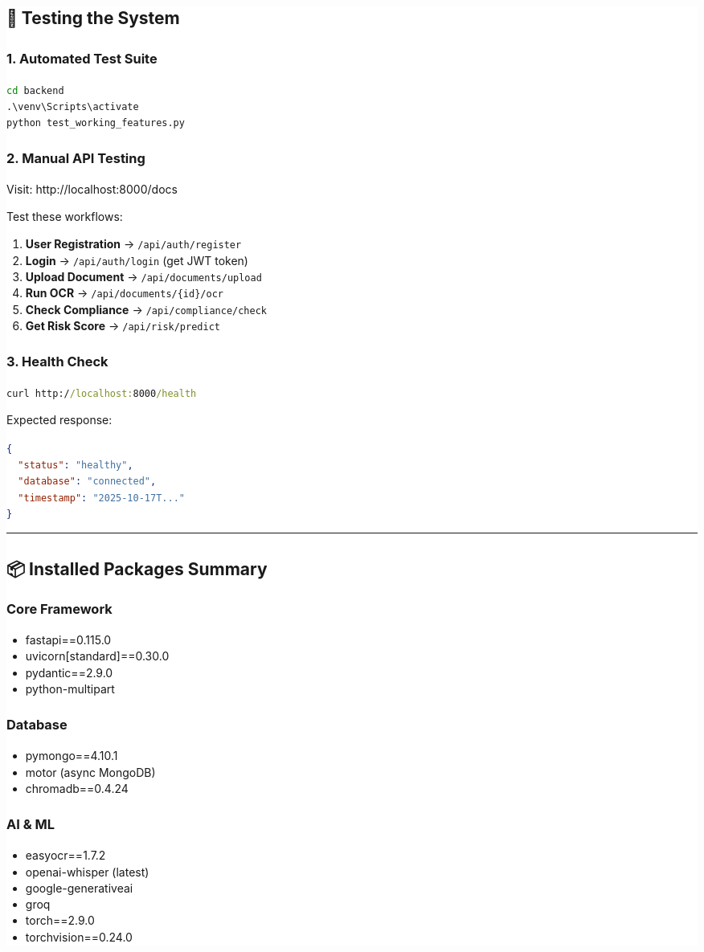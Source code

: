 ## 🧪 Testing the System

### 1. Automated Test Suite
```cmd
cd backend
.\venv\Scripts\activate
python test_working_features.py
```

### 2. Manual API Testing
Visit: http://localhost:8000/docs

Test these workflows:
1. **User Registration** → `/api/auth/register`
2. **Login** → `/api/auth/login` (get JWT token)
3. **Upload Document** → `/api/documents/upload`
4. **Run OCR** → `/api/documents/{id}/ocr`
5. **Check Compliance** → `/api/compliance/check`
6. **Get Risk Score** → `/api/risk/predict`

### 3. Health Check
```cmd
curl http://localhost:8000/health
```

Expected response:
```json
{
  "status": "healthy",
  "database": "connected",
  "timestamp": "2025-10-17T..."
}
```

---

## 📦 Installed Packages Summary

### Core Framework
- fastapi==0.115.0
- uvicorn[standard]==0.30.0
- pydantic==2.9.0
- python-multipart

### Database
- pymongo==4.10.1
- motor (async MongoDB)
- chromadb==0.4.24

### AI & ML
- easyocr==1.7.2
- openai-whisper (latest)
- google-generativeai
- groq
- torch==2.9.0
- torchvision==0.24.0
